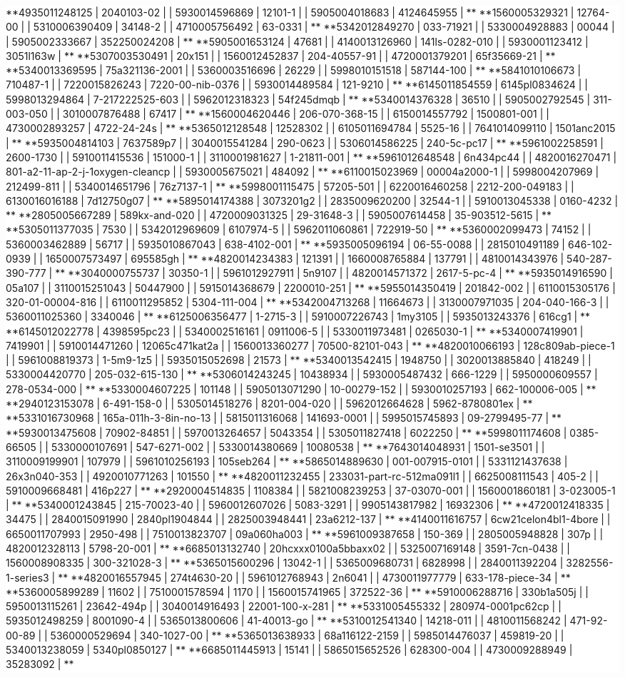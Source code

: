 **4935011248125 | 2040103-02 |  | 5930014596869 | 12101-1 |  | 5905004018683 | 4124645955 | **    **1560005329321 | 12764-00 |  | 5310006390409 | 34148-2 |  | 4710005756492 | 63-0331 | **    **5342012849270 | 033-71921 |  | 5330004928883 | 00044 |  | 5905002333667 | 352250024208 | **    **5905001653124 | 47681 |  | 4140013126960 | 141ls-0282-010 |  | 5930001123412 | 3051l163w | **    **5307003530491 | 20x151 |  | 1560012452837 | 204-40557-91 |  | 4720001379201 | 65f35669-21 | **    **5340013369595 | 75a321136-2001 |  | 5360003516696 | 26229 |  | 5998010151518 | 587144-100 | **
**5841010106673 | 710487-1 |  | 7220015826243 | 7220-00-nib-0376 |  | 5930014489584 | 121-9210 | **    **6145011854559 | 6145pl0834624 |  | 5998013294864 | 7-217222525-603 |  | 5962012318323 | 54f245dmqb | **    **5340014376328 | 36510 |  | 5905002792545 | 311-003-050 |  | 3010007876488 | 67417 | **    **1560004620446 | 206-070-368-15 |  | 6150014557792 | 1500801-001 |  | 4730002893257 | 4722-24-24s | **    **5365012128548 | 12528302 |  | 6105011694784 | 5525-16 |  | 7641014099110 | 1501anc2015 | **    **5935004814103 | 7637589p7 |  | 3040015541284 | 290-0623 |  | 5306014586225 | 240-5c-pc17 | **
**5961002258591 | 2600-1730 |  | 5910011415536 | 151000-1 |  | 3110001981627 | 1-21811-001 | **    **5961012648548 | 6n434pc44 |  | 4820016270471 | 801-a2-11-ap-2-j-1oxygen-cleancp |  | 5930005675021 | 484092 | **    **6110015023969 | 00004a2000-1 |  | 5998004207969 | 212499-811 |  | 5340014651796 | 76z7137-1 | **    **5998001115475 | 57205-501 |  | 6220016460258 | 2212-200-049183 |  | 6130016016188 | 7d12750g07 | **    **5895014174388 | 3073201g2 |  | 2835009620200 | 32544-1 |  | 5910013045338 | 0160-4232 | **    **2805005667289 | 589kx-and-020 |  | 4720009031325 | 29-31648-3 |  | 5905007614458 | 35-903512-5615 | **
**5305011377035 | 7530 |  | 5342012969609 | 6107974-5 |  | 5962011060861 | 722919-50 | **    **5360002099473 | 74152 |  | 5360003462889 | 56717 |  | 5935010867043 | 638-4102-001 | **    **5935005096194 | 06-55-0088 |  | 2815010491189 | 646-102-0939 |  | 1650007573497 | 695585gh | **    **4820014234383 | 121391 |  | 1660008765884 | 137791 |  | 4810014343976 | 540-287-390-777 | **    **3040000755737 | 30350-1 |  | 5961012927911 | 5n9107 |  | 4820014571372 | 2617-5-pc-4 | **    **5935014916590 | 05a107 |  | 3110015251043 | 50447900 |  | 5915014368679 | 2200010-251 | **
**5955014350419 | 201842-002 |  | 6110015305176 | 320-01-00004-816 |  | 6110011295852 | 5304-111-004 | **    **5342004713268 | 11664673 |  | 3130007971035 | 204-040-166-3 |  | 5360011025360 | 3340046 | **    **6125006356477 | 1-2715-3 |  | 5910007226743 | 1my3105 |  | 5935013243376 | 616cg1 | **    **6145012022778 | 4398595pc23 |  | 5340002516161 | 0911006-5 |  | 5330011973481 | 0265030-1 | **    **5340007419901 | 7419901 |  | 5910014471260 | 12065c471kat2a |  | 1560013360277 | 70500-82101-043 | **    **4820010066193 | 128c809ab-piece-1 |  | 5961008819373 | 1-5m9-1z5 |  | 5935015052698 | 21573 | **
**5340013542415 | 1948750 |  | 3020013885840 | 418249 |  | 5330004420770 | 205-032-615-130 | **    **5306014243245 | 10438934 |  | 5930005487432 | 666-1229 |  | 5950000609557 | 278-0534-000 | **    **5330004607225 | 101148 |  | 5905013071290 | 10-00279-152 |  | 5930010257193 | 662-100006-005 | **    **2940123153078 | 6-491-158-0 |  | 5305014518276 | 8201-004-020 |  | 5962012664628 | 5962-8780801ex | **    **5331016730968 | 165a-011h-3-8in-no-13 |  | 5815011316068 | 141693-0001 |  | 5995015745893 | 09-2799495-77 | **    **5930013475608 | 70902-84851 |  | 5970013264657 | 5043354 |  | 5305011827418 | 6022250 | **
**5998011174608 | 0385-66505 |  | 5330000107691 | 547-6271-002 |  | 5330014380669 | 10080538 | **    **7643014048931 | 1501-se3501 |  | 3110009199901 | 107979 |  | 5961010256193 | 105seb264 | **    **5865014889630 | 001-007915-0101 |  | 5331121437638 | 26x3n040-353 |  | 4920010771263 | 101550 | **    **4820011232455 | 233031-part-rc-512ma091l1 |  | 6625008111543 | 405-2 |  | 5910009668481 | 416p227 | **    **2920004514835 | 1108384 |  | 5821008239253 | 37-03070-001 |  | 1560001860181 | 3-023005-1 | **    **5340001243845 | 215-70023-40 |  | 5960012607026 | 5083-3291 |  | 9905143817982 | 16932306 | **
**4720012418335 | 34475 |  | 2840015091990 | 2840pl1904844 |  | 2825003948441 | 23a6212-137 | **    **4140011616757 | 6cw21celon4bl1-4bore |  | 6650011707993 | 2950-498 |  | 7510013823707 | 09a060ha003 | **    **5961009387658 | 150-369 |  | 2805005948828 | 307p |  | 4820012328113 | 5798-20-001 | **    **6685013132740 | 20hcxxx0100a5bbaxx02 |  | 5325007169148 | 3591-7cn-0438 |  | 1560008908335 | 300-321028-3 | **    **5365015600296 | 13042-1 |  | 5365009680731 | 6828998 |  | 2840011392204 | 3282556-1-series3 | **    **4820016557945 | 274t4630-20 |  | 5961012768943 | 2n6041 |  | 4730011977779 | 633-178-piece-34 | **
**5360005899289 | 11602 |  | 7510001578594 | 1170 |  | 1560015741965 | 372522-36 | **    **5910006288716 | 330b1a505j |  | 5950013115261 | 23642-494p |  | 3040014916493 | 22001-100-x-281 | **    **5331005455332 | 280974-0001pc62cp |  | 5935012498259 | 8001090-4 |  | 5365013800606 | 41-40013-go | **    **5310012541340 | 14218-011 |  | 4810011568242 | 471-92-00-89 |  | 5360000529694 | 340-1027-00 | **    **5365013638933 | 68a116122-2159 |  | 5985014476037 | 459819-20 |  | 5340013238059 | 5340pl0850127 | **    **6685011445913 | 15141 |  | 5865015652526 | 628300-004 |  | 4730009288949 | 35283092 | **